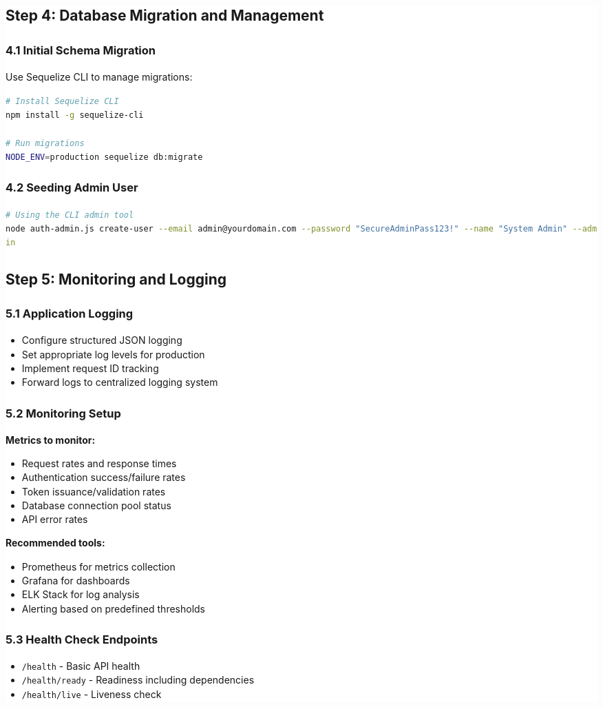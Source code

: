 ## Step 4: Database Migration and Management

### 4.1 Initial Schema Migration

Use Sequelize CLI to manage migrations:

```bash
# Install Sequelize CLI
npm install -g sequelize-cli

# Run migrations
NODE_ENV=production sequelize db:migrate
```

### 4.2 Seeding Admin User

```bash
# Using the CLI admin tool
node auth-admin.js create-user --email admin@yourdomain.com --password "SecureAdminPass123!" --name "System Admin" --admin
```

## Step 5: Monitoring and Logging

### 5.1 Application Logging

- Configure structured JSON logging
- Set appropriate log levels for production
- Implement request ID tracking
- Forward logs to centralized logging system

### 5.2 Monitoring Setup

**Metrics to monitor:**
- Request rates and response times
- Authentication success/failure rates
- Token issuance/validation rates
- Database connection pool status
- API error rates

**Recommended tools:**
- Prometheus for metrics collection
- Grafana for dashboards
- ELK Stack for log analysis
- Alerting based on predefined thresholds

### 5.3 Health Check Endpoints

- `/health` - Basic API health
- `/health/ready` - Readiness including dependencies
- `/health/live` - Liveness check
